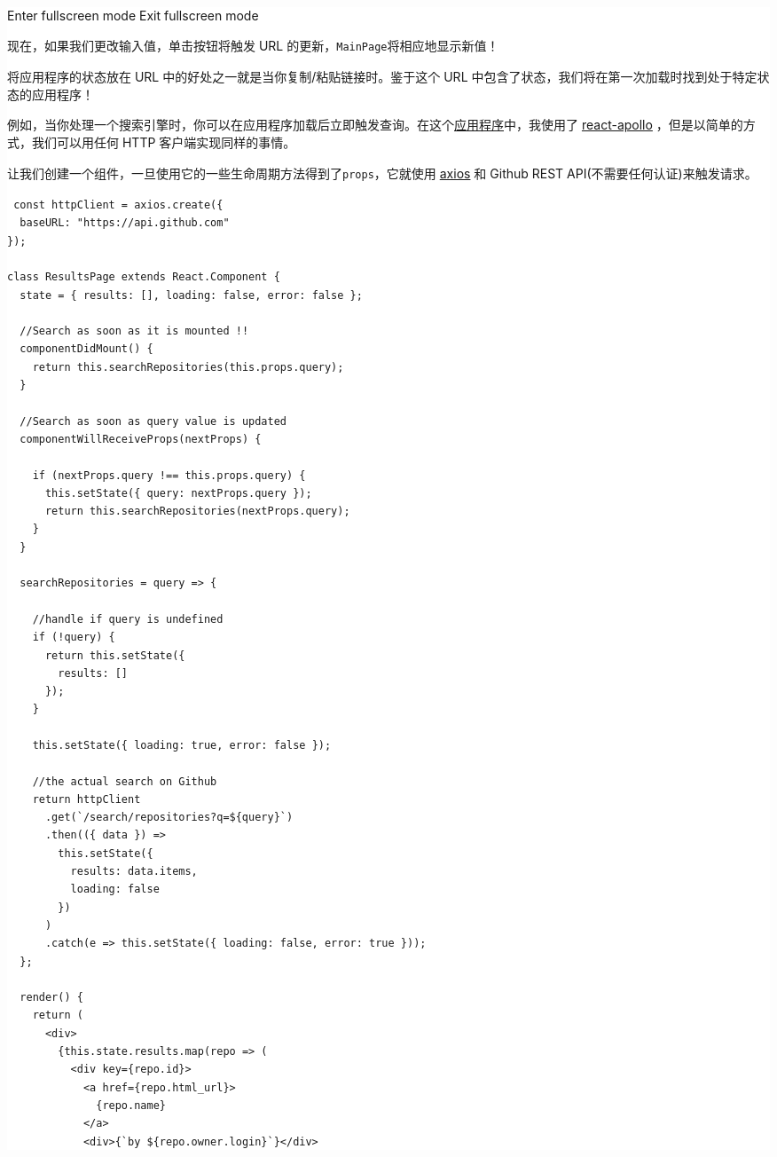 Enter fullscreen mode Exit fullscreen mode

现在，如果我们更改输入值，单击按钮将触发 URL 的更新，`MainPage`将相应地显示新值！

将应用程序的状态放在 URL 中的好处之一就是当你复制/粘贴链接时。鉴于这个 URL 中包含了状态，我们将在第一次加载时找到处于特定状态的应用程序！

例如，当你处理一个搜索引擎时，你可以在应用程序加载后立即触发查询。在这个[应用程序](https://github.com/GaelS/first-contrib-app)中，我使用了 [react-apollo](https://github.com/apollographql/react-apollo) ，但是以简单的方式，我们可以用任何 HTTP 客户端实现同样的事情。

让我们创建一个组件，一旦使用它的一些生命周期方法得到了`props`，它就使用 [axios](https://github.com/axios/axios) 和 Github REST API(不需要任何认证)来触发请求。

```
 const httpClient = axios.create({
  baseURL: "https://api.github.com"
});

class ResultsPage extends React.Component {
  state = { results: [], loading: false, error: false };

  //Search as soon as it is mounted !!
  componentDidMount() {
    return this.searchRepositories(this.props.query);
  }

  //Search as soon as query value is updated
  componentWillReceiveProps(nextProps) {

    if (nextProps.query !== this.props.query) {
      this.setState({ query: nextProps.query });
      return this.searchRepositories(nextProps.query);
    }
  }

  searchRepositories = query => {

    //handle if query is undefined
    if (!query) {
      return this.setState({
        results: []
      });
    }

    this.setState({ loading: true, error: false });

    //the actual search on Github
    return httpClient
      .get(`/search/repositories?q=${query}`)
      .then(({ data }) =>
        this.setState({
          results: data.items,
          loading: false
        })
      )
      .catch(e => this.setState({ loading: false, error: true }));
  };

  render() {
    return (
      <div>
        {this.state.results.map(repo => (
          <div key={repo.id}>
            <a href={repo.html_url}>
              {repo.name}
            </a>
            <div>{`by ${repo.owner.login}`}</div>
```